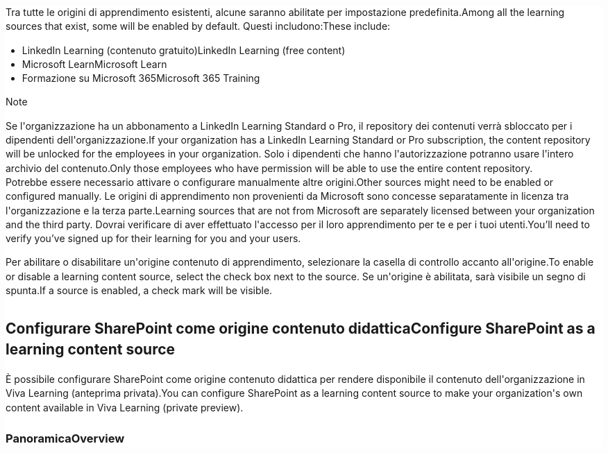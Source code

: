 <span data-ttu-id="1ce29-156">Tra tutte le origini di apprendimento esistenti, alcune saranno abilitate per impostazione predefinita.</span><span class="sxs-lookup"><span data-stu-id="1ce29-156">Among all the learning sources that exist, some will be enabled by default.</span></span> <span data-ttu-id="1ce29-157">Questi includono:</span><span class="sxs-lookup"><span data-stu-id="1ce29-157">These include:</span></span>

- <span data-ttu-id="1ce29-158">LinkedIn Learning (contenuto gratuito)</span><span class="sxs-lookup"><span data-stu-id="1ce29-158">LinkedIn Learning (free content)</span></span>
- <span data-ttu-id="1ce29-159">Microsoft Learn</span><span class="sxs-lookup"><span data-stu-id="1ce29-159">Microsoft Learn</span></span>
- <span data-ttu-id="1ce29-160">Formazione su Microsoft 365</span><span class="sxs-lookup"><span data-stu-id="1ce29-160">Microsoft 365 Training</span></span>

> [!NOTE]
> <span data-ttu-id="1ce29-161">Se l'organizzazione ha un abbonamento a LinkedIn Learning Standard o Pro, il repository dei contenuti verrà sbloccato per i dipendenti dell'organizzazione.</span><span class="sxs-lookup"><span data-stu-id="1ce29-161">If your organization has a LinkedIn Learning Standard or Pro subscription, the content repository will be unlocked for the employees in your organization.</span></span> <span data-ttu-id="1ce29-162">Solo i dipendenti che hanno l'autorizzazione potranno usare l'intero archivio del contenuto.</span><span class="sxs-lookup"><span data-stu-id="1ce29-162">Only those employees who have permission will be able to use the entire content repository.</span></span> <br><span data-ttu-id="1ce29-163">Potrebbe essere necessario attivare o configurare manualmente altre origini.</span><span class="sxs-lookup"><span data-stu-id="1ce29-163">Other sources might need to be enabled or configured manually.</span></span> <span data-ttu-id="1ce29-164">Le origini di apprendimento non provenienti da Microsoft sono concesse separatamente in licenza tra l'organizzazione e la terza parte.</span><span class="sxs-lookup"><span data-stu-id="1ce29-164">Learning sources that are not from Microsoft are separately licensed between your organization and the third party.</span></span> <span data-ttu-id="1ce29-165">Dovrai verificare di aver effettuato l'accesso per il loro apprendimento per te e per i tuoi utenti.</span><span class="sxs-lookup"><span data-stu-id="1ce29-165">You’ll need to verify you’ve signed up for their learning for you and your users.</span></span>

<span data-ttu-id="1ce29-166">Per abilitare o disabilitare un'origine contenuto di apprendimento, selezionare la casella di controllo accanto all'origine.</span><span class="sxs-lookup"><span data-stu-id="1ce29-166">To enable or disable a learning content source, select the check box next to the source.</span></span> <span data-ttu-id="1ce29-167">Se un'origine è abilitata, sarà visibile un segno di spunta.</span><span class="sxs-lookup"><span data-stu-id="1ce29-167">If a source is enabled, a check mark will be visible.</span></span>

## <a name="configure-sharepoint-as-a-learning-content-source"></a><span data-ttu-id="1ce29-168">Configurare SharePoint come origine contenuto didattica</span><span class="sxs-lookup"><span data-stu-id="1ce29-168">Configure SharePoint as a learning content source</span></span>

<span data-ttu-id="1ce29-169">È possibile configurare SharePoint come origine contenuto didattica per rendere disponibile il contenuto dell'organizzazione in Viva Learning (anteprima privata).</span><span class="sxs-lookup"><span data-stu-id="1ce29-169">You can configure SharePoint as a learning content source to make your organization's own content available in Viva Learning (private preview).</span></span>

### <a name="overview"></a><span data-ttu-id="1ce29-170">Panoramica</span><span class="sxs-lookup"><span data-stu-id="1ce29-170">Overview</span></span>
